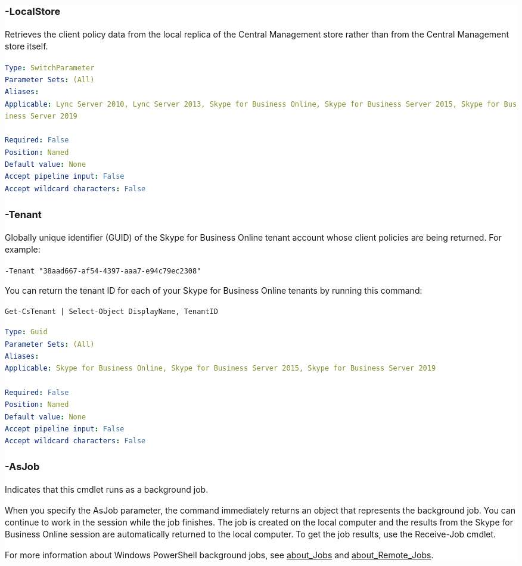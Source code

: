 ### -LocalStore
Retrieves the client policy data from the local replica of the Central Management store rather than from the Central Management store itself.

```yaml
Type: SwitchParameter
Parameter Sets: (All)
Aliases: 
Applicable: Lync Server 2010, Lync Server 2013, Skype for Business Online, Skype for Business Server 2015, Skype for Business Server 2019

Required: False
Position: Named
Default value: None
Accept pipeline input: False
Accept wildcard characters: False
```

### -Tenant
Globally unique identifier (GUID) of the Skype for Business Online tenant account whose client policies are being returned.
For example: 

`-Tenant "38aad667-af54-4397-aaa7-e94c79ec2308"`

You can return the tenant ID for each of your Skype for Business Online tenants by running this command: 

`Get-CsTenant | Select-Object DisplayName, TenantID`

```yaml
Type: Guid
Parameter Sets: (All)
Aliases: 
Applicable: Skype for Business Online, Skype for Business Server 2015, Skype for Business Server 2019

Required: False
Position: Named
Default value: None
Accept pipeline input: False
Accept wildcard characters: False
```

### -AsJob
Indicates that this cmdlet runs as a background job.

When you specify the AsJob parameter, the command immediately returns an object that represents the background job. You can continue to work in the session while the job finishes. The job is created on the local computer and the results from the Skype for Business Online session are automatically returned to the local computer. To get the job results, use the Receive-Job cmdlet.

For more information about Windows PowerShell background jobs, see [about_Jobs](https://docs.microsoft.com/powershell/module/microsoft.powershell.core/about/about_jobs?view=powershell-6) and [about_Remote_Jobs](https://docs.microsoft.com/powershell/module/microsoft.powershell.core/about/about_remote_jobs?view=powershell-6).
